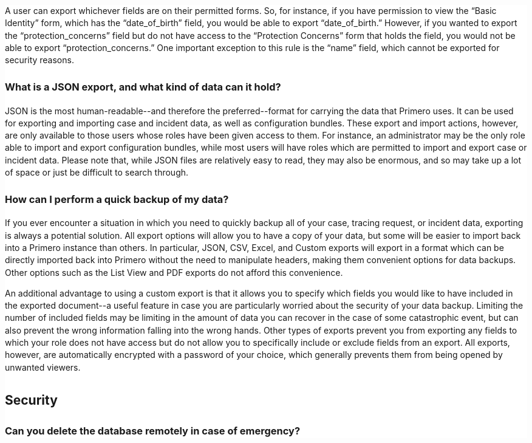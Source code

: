 A user can export whichever fields are on their permitted forms. So, for
instance, if you have permission to view the “Basic Identity” form,
which has the “date\_of\_birth” field, you would be able to export
“date\_of\_birth.” However, if you wanted to export the
“protection\_concerns” field but do not have access to the “Protection
Concerns” form that holds the field, you would not be able to export
“protection\_concerns.” One important exception to this rule is the
“name” field, which cannot be exported for security reasons.

### What is a JSON export, and what kind of data can it hold?

JSON is the most human-readable--and therefore the preferred--format for
carrying the data that Primero uses. It can be used for exporting and
importing case and incident data, as well as configuration bundles.
These export and import actions, however, are only available to those
users whose roles have been given access to them. For instance, an
administrator may be the only role able to import and export
configuration bundles, while most users will have roles which are
permitted to import and export case or incident data. Please note that,
while JSON files are relatively easy to read, they may also be enormous,
and so may take up a lot of space or just be difficult to search
through.

### How can I perform a quick backup of my data?

If you ever encounter a situation in which you need to quickly backup
all of your case, tracing request, or incident data, exporting is always
a potential solution. All export options will allow you to have a copy
of your data, but some will be easier to import back into a Primero
instance than others. In particular, JSON, CSV, Excel, and Custom
exports will export in a format which can be directly imported back into
Primero without the need to manipulate headers, making them convenient
options for data backups. Other options such as the List View and PDF
exports do not afford this convenience.

An additional advantage to using a custom export is that it allows you
to specify which fields you would like to have included in the exported
document--a useful feature in case you are particularly worried about
the security of your data backup. Limiting the number of included fields
may be limiting in the amount of data you can recover in the case of
some catastrophic event, but can also prevent the wrong information
falling into the wrong hands. Other types of exports prevent you from
exporting any fields to which your role does not have access but do not
allow you to specifically include or exclude fields from an export. All
exports, however, are automatically encrypted with a password of your
choice, which generally prevents them from being opened by unwanted
viewers.

Security
--------

### Can you delete the database remotely in case of emergency?
